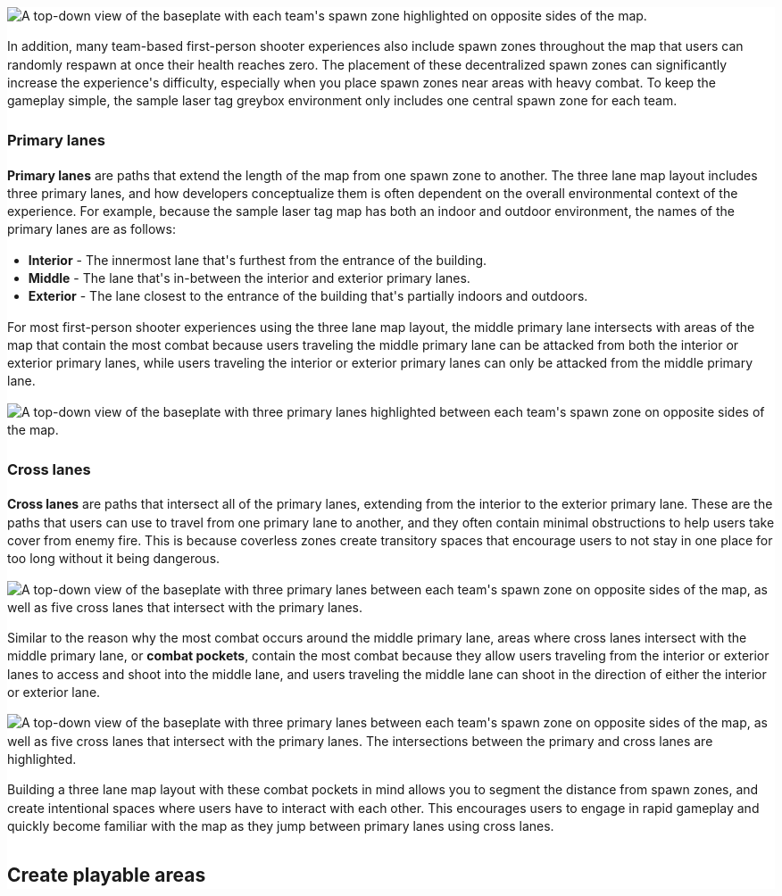 <img src="../../../assets/tutorials/environmental-art-curriculum/Section1/ThreeLaneLayout-SpawnZones.jpg" alt="A top-down view of the baseplate with each team's spawn zone highlighted on opposite sides of the map." width="100%"/>

In addition, many team-based first-person shooter experiences also include spawn zones throughout the map that users can randomly respawn at once their health reaches zero. The placement of these decentralized spawn zones can significantly increase the experience's difficulty, especially when you place spawn zones near areas with heavy combat. To keep the gameplay simple, the sample laser tag greybox environment only includes one central spawn zone for each team.

### Primary lanes

**Primary lanes** are paths that extend the length of the map from one spawn zone to another. The three lane map layout includes three primary lanes, and how developers conceptualize them is often dependent on the overall environmental context of the experience. For example, because the sample laser tag map has both an indoor and outdoor environment, the names of the primary lanes are as follows:

- **Interior** - The innermost lane that's furthest from the entrance of the building.
- **Middle** - The lane that's in-between the interior and exterior primary lanes.
- **Exterior** - The lane closest to the entrance of the building that's partially indoors and outdoors.

For most first-person shooter experiences using the three lane map layout, the middle primary lane intersects with areas of the map that contain the most combat because users traveling the middle primary lane can be attacked from both the interior or exterior primary lanes, while users traveling the interior or exterior primary lanes can only be attacked from the middle primary lane.

<img src="../../../assets/tutorials/environmental-art-curriculum/Section1/ThreeLaneLayout-PrimaryLanes.jpg" alt="A top-down view of the baseplate with three primary lanes highlighted between each team's spawn zone on opposite sides of the map." width="100%"/>

### Cross lanes

**Cross lanes** are paths that intersect all of the primary lanes, extending from the interior to the exterior primary lane. These are the paths that users can use to travel from one primary lane to another, and they often contain minimal obstructions to help users take cover from enemy fire. This is because coverless zones create transitory spaces that encourage users to not stay in one place for too long without it being dangerous.

<img src="../../../assets/tutorials/environmental-art-curriculum/Section1/ThreeLaneLayout-CrossLanes.jpg" alt="A top-down view of the baseplate with three primary lanes between each team's spawn zone on opposite sides of the map, as well as five cross lanes that intersect with the primary lanes." width="100%"/>

Similar to the reason why the most combat occurs around the middle primary lane, areas where cross lanes intersect with the middle primary lane, or **combat pockets**, contain the most combat because they allow users traveling from the interior or exterior lanes to access and shoot into the middle lane, and users traveling the middle lane can shoot in the direction of either the interior or exterior lane.

<img src="../../../assets/tutorials/environmental-art-curriculum/Section1/ThreeLaneLayout-IntersectingPoints.jpg" alt="A top-down view of the baseplate with three primary lanes between each team's spawn zone on opposite sides of the map, as well as five cross lanes that intersect with the primary lanes. The intersections between the primary and cross lanes are highlighted." width="100%"/>

Building a three lane map layout with these combat pockets in mind allows you to segment the distance from spawn zones, and create intentional spaces where users have to interact with each other. This encourages users to engage in rapid gameplay and quickly become familiar with the map as they jump between primary lanes using cross lanes.

## Create playable areas
